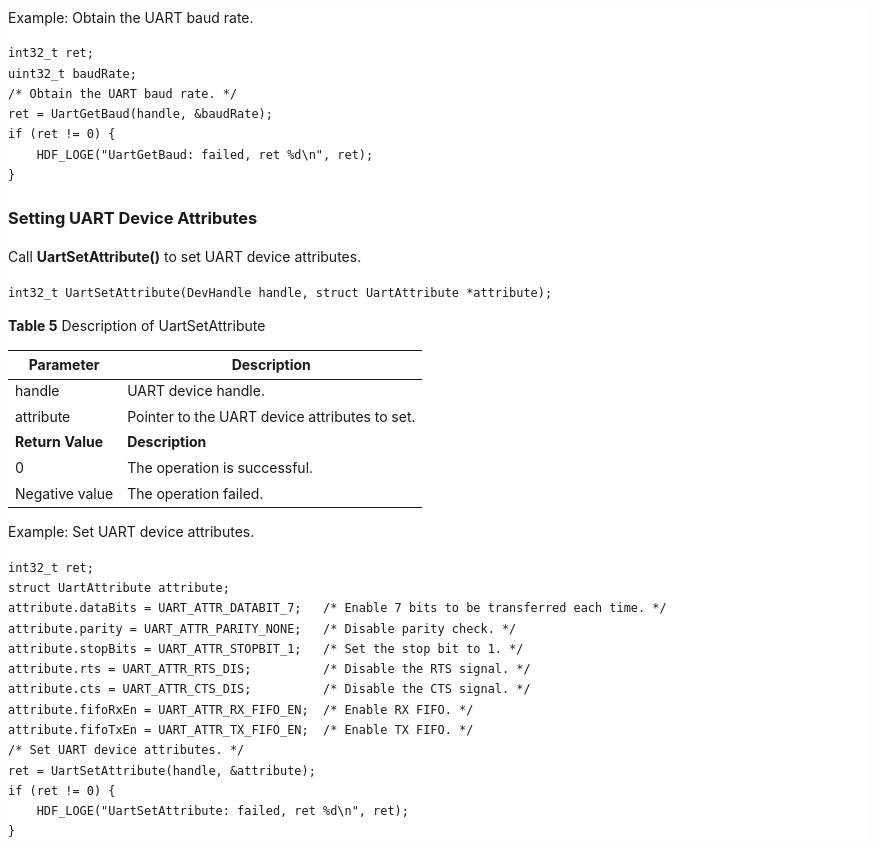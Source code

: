 Example: Obtain the UART baud rate.

  
```
int32_t ret;
uint32_t baudRate;
/* Obtain the UART baud rate. */
ret = UartGetBaud(handle, &baudRate);
if (ret != 0) {
    HDF_LOGE("UartGetBaud: failed, ret %d\n", ret);
}
```


### Setting UART Device Attributes

Call **UartSetAttribute()** to set UART device attributes.

  
```
int32_t UartSetAttribute(DevHandle handle, struct UartAttribute *attribute);
```

  **Table 5** Description of UartSetAttribute

| Parameter| Description| 
| -------- | -------- |
| handle | UART device handle.| 
| attribute | Pointer to the UART device attributes to set.| 
| **Return Value**| **Description**| 
| 0 | The operation is successful.| 
| Negative value| The operation failed.| 

Example: Set UART device attributes.

  
```
int32_t ret;
struct UartAttribute attribute;
attribute.dataBits = UART_ATTR_DATABIT_7;   /* Enable 7 bits to be transferred each time. */
attribute.parity = UART_ATTR_PARITY_NONE;   /* Disable parity check. */
attribute.stopBits = UART_ATTR_STOPBIT_1;   /* Set the stop bit to 1. */
attribute.rts = UART_ATTR_RTS_DIS;          /* Disable the RTS signal. */
attribute.cts = UART_ATTR_CTS_DIS;          /* Disable the CTS signal. */
attribute.fifoRxEn = UART_ATTR_RX_FIFO_EN;  /* Enable RX FIFO. */
attribute.fifoTxEn = UART_ATTR_TX_FIFO_EN;  /* Enable TX FIFO. */
/* Set UART device attributes. */
ret = UartSetAttribute(handle, &attribute);
if (ret != 0) {
    HDF_LOGE("UartSetAttribute: failed, ret %d\n", ret);
}
```

